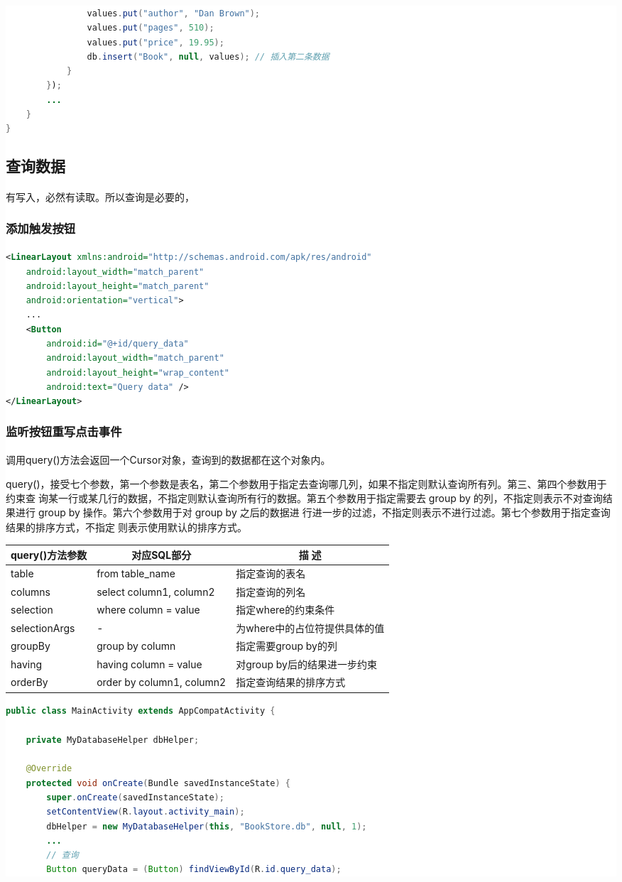 ```java
                values.put("author", "Dan Brown");
                values.put("pages", 510);
                values.put("price", 19.95);
                db.insert("Book", null, values); // 插入第二条数据
            }
        });
        ...
    }
}
```

## 查询数据
有写入，必然有读取。所以查询是必要的，
### 添加触发按钮
```xml
<LinearLayout xmlns:android="http://schemas.android.com/apk/res/android"
    android:layout_width="match_parent"
    android:layout_height="match_parent"
    android:orientation="vertical">
    ...
    <Button
        android:id="@+id/query_data"
        android:layout_width="match_parent"
        android:layout_height="wrap_content"
        android:text="Query data" />
</LinearLayout>
```

### 监听按钮重写点击事件
调用query()方法会返回一个Cursor对象，查询到的数据都在这个对象内。

query()，接受七个参数，第一个参数是表名，第二个参数用于指定去查询哪几列，如果不指定则默认查询所有列。第三、第四个参数用于约束查 询某一行或某几行的数据，不指定则默认查询所有行的数据。第五个参数用于指定需要去 group by 的列，不指定则表示不对查询结果进行 group by 操作。第六个参数用于对 group by 之后的数据进 行进一步的过滤，不指定则表示不进行过滤。第七个参数用于指定查询结果的排序方式，不指定 则表示使用默认的排序方式。

| query()方法参数  |对应SQL部分                   | 描 述                       |
| -------------   | -------------------------- | --------------------------- |
| table           | from table_name            |  指定查询的表名               |
| columns         | select column1, column2    |  指定查询的列名               |
| selection       | where column = value       |  指定where的约束条件          |
| selectionArgs   | -                          |  为where中的占位符提供具体的值  |
| groupBy         | group by column            |  指定需要group by的列         |
| having          | having column = value      |  对group by后的结果进一步约束  |
| orderBy         | order by column1, column2  |  指定查询结果的排序方式         |

```java
public class MainActivity extends AppCompatActivity {

    private MyDatabaseHelper dbHelper;

    @Override
    protected void onCreate(Bundle savedInstanceState) {
        super.onCreate(savedInstanceState);
        setContentView(R.layout.activity_main);
        dbHelper = new MyDatabaseHelper(this, "BookStore.db", null, 1);
        ...
        // 查询
        Button queryData = (Button) findViewById(R.id.query_data);
```